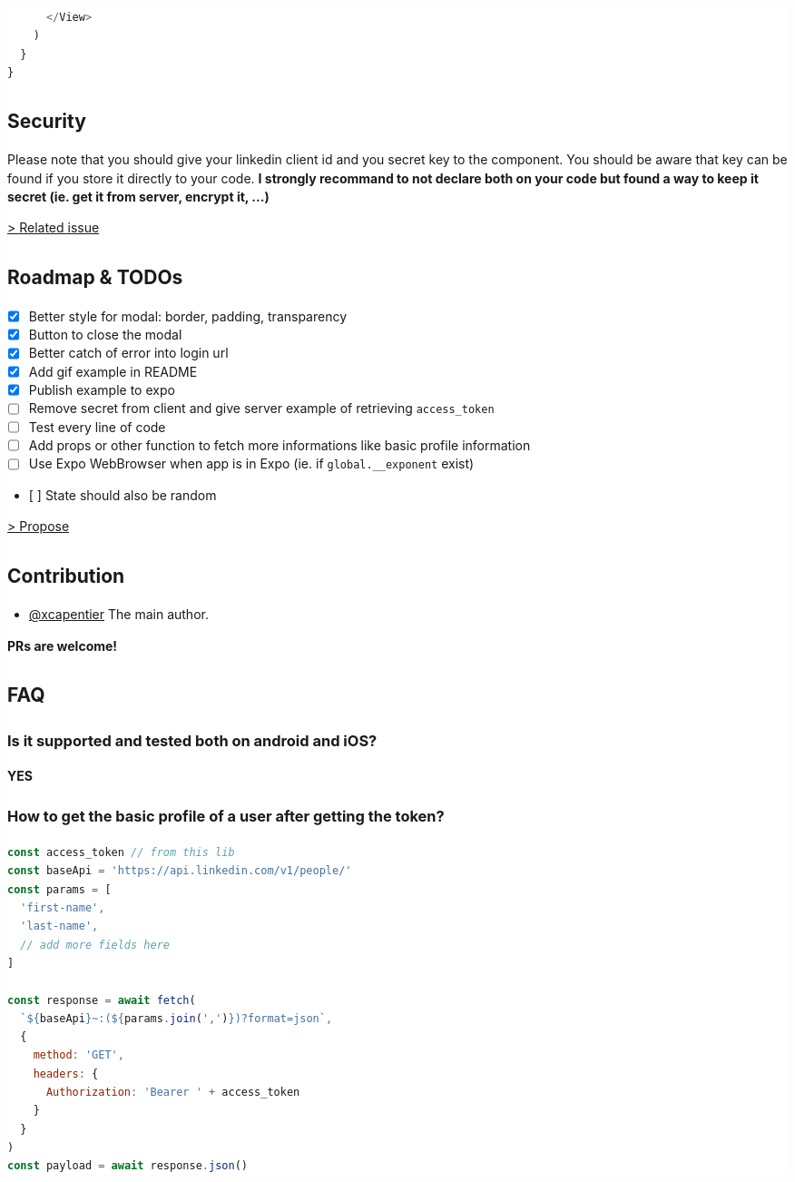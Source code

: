 ```JavaScript
      </View>
    )
  }
}
```

## Security

Please note that you should give your linkedin client id and you secret key to the component.
You should be aware that key can be found if you store it directly to your code.
**I strongly recommand to not declare both on your code but found a way to keep it secret (ie. get it from server, encrypt it, ...)**

[> Related issue](https://github.com/xcarpentier/react-native-linkedin/issues/59)

## Roadmap & TODOs

* [x] Better style for modal: border, padding, transparency
* [x] Button to close the modal
* [x] Better catch of error into login url
* [x] Add gif example in README
* [x] Publish example to expo
* [ ] Remove secret from client and give server example of retrieving `access_token`
* [ ] Test every line of code
* [ ] Add props or other function to fetch more informations like basic profile information
* [ ] Use Expo WebBrowser when app is in Expo (ie. if `global.__exponent` exist)
* [ ] State should also be random

[> Propose](https://github.com/xcarpentier/react-native-linkedin/issues/new)

## Contribution

* [@xcapentier](mailto:contact@xaviercarpentier.com) The main author.

**PRs are welcome!**

## FAQ

### Is it supported and tested both on android and iOS?

**YES**

### How to get the basic profile of a user after getting the token?

```javascript
const access_token // from this lib
const baseApi = 'https://api.linkedin.com/v1/people/'
const params = [
  'first-name',
  'last-name',
  // add more fields here
]

const response = await fetch(
  `${baseApi}~:(${params.join(',')})?format=json`,
  {
    method: 'GET',
    headers: {
      Authorization: 'Bearer ' + access_token
    }
  }
)
const payload = await response.json()
```
